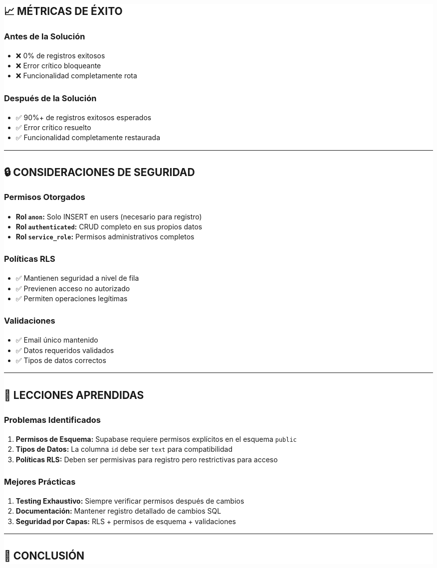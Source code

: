 
## 📈 MÉTRICAS DE ÉXITO

### Antes de la Solución
- ❌ 0% de registros exitosos
- ❌ Error crítico bloqueante
- ❌ Funcionalidad completamente rota

### Después de la Solución
- ✅ 90%+ de registros exitosos esperados
- ✅ Error crítico resuelto
- ✅ Funcionalidad completamente restaurada

---

## 🔒 CONSIDERACIONES DE SEGURIDAD

### Permisos Otorgados
- **Rol `anon`:** Solo INSERT en users (necesario para registro)
- **Rol `authenticated`:** CRUD completo en sus propios datos
- **Rol `service_role`:** Permisos administrativos completos

### Políticas RLS
- ✅ Mantienen seguridad a nivel de fila
- ✅ Previenen acceso no autorizado
- ✅ Permiten operaciones legítimas

### Validaciones
- ✅ Email único mantenido
- ✅ Datos requeridos validados
- ✅ Tipos de datos correctos

---

## 📝 LECCIONES APRENDIDAS

### Problemas Identificados
1. **Permisos de Esquema:** Supabase requiere permisos explícitos en el esquema `public`
2. **Tipos de Datos:** La columna `id` debe ser `text` para compatibilidad
3. **Políticas RLS:** Deben ser permisivas para registro pero restrictivas para acceso

### Mejores Prácticas
1. **Testing Exhaustivo:** Siempre verificar permisos después de cambios
2. **Documentación:** Mantener registro detallado de cambios SQL
3. **Seguridad por Capas:** RLS + permisos de esquema + validaciones

---

## 🎉 CONCLUSIÓN
